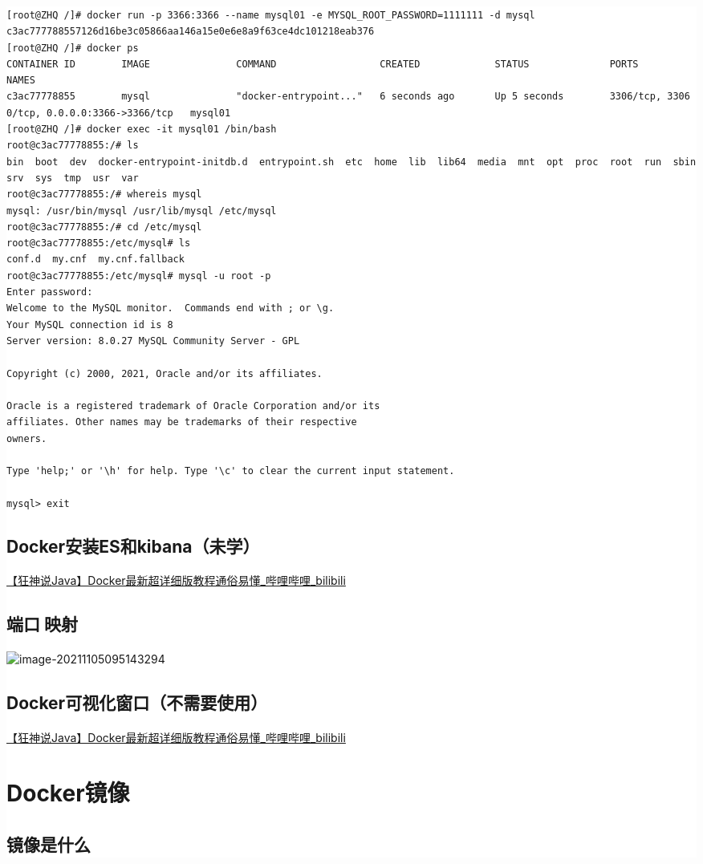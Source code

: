 ```shell
[root@ZHQ /]# docker run -p 3366:3366 --name mysql01 -e MYSQL_ROOT_PASSWORD=1111111 -d mysql
c3ac777788557126d16be3c05866aa146a15e0e6e8a9f63ce4dc101218eab376
[root@ZHQ /]# docker ps
CONTAINER ID        IMAGE               COMMAND                  CREATED             STATUS              PORTS                                         NAMES
c3ac77778855        mysql               "docker-entrypoint..."   6 seconds ago       Up 5 seconds        3306/tcp, 33060/tcp, 0.0.0.0:3366->3366/tcp   mysql01
[root@ZHQ /]# docker exec -it mysql01 /bin/bash
root@c3ac77778855:/# ls
bin  boot  dev  docker-entrypoint-initdb.d  entrypoint.sh  etc  home  lib  lib64  media  mnt  opt  proc  root  run  sbin  srv  sys  tmp  usr  var
root@c3ac77778855:/# whereis mysql
mysql: /usr/bin/mysql /usr/lib/mysql /etc/mysql
root@c3ac77778855:/# cd /etc/mysql
root@c3ac77778855:/etc/mysql# ls
conf.d  my.cnf  my.cnf.fallback
root@c3ac77778855:/etc/mysql# mysql -u root -p
Enter password: 
Welcome to the MySQL monitor.  Commands end with ; or \g.
Your MySQL connection id is 8
Server version: 8.0.27 MySQL Community Server - GPL

Copyright (c) 2000, 2021, Oracle and/or its affiliates.

Oracle is a registered trademark of Oracle Corporation and/or its
affiliates. Other names may be trademarks of their respective
owners.

Type 'help;' or '\h' for help. Type '\c' to clear the current input statement.

mysql> exit

```

## Docker安装ES和kibana（未学）

[【狂神说Java】Docker最新超详细版教程通俗易懂_哔哩哔哩_bilibili](https://www.bilibili.com/video/BV1og4y1q7M4?p=16)

## 端口 映射

![image-20211105095143294](https://mynotepicbed.oss-cn-beijing.aliyuncs.com/img/image-20211105095143294.png)

## Docker可视化窗口（不需要使用）

[【狂神说Java】Docker最新超详细版教程通俗易懂_哔哩哔哩_bilibili](https://www.bilibili.com/video/BV1og4y1q7M4?p=17)

# Docker镜像

## 镜像是什么
